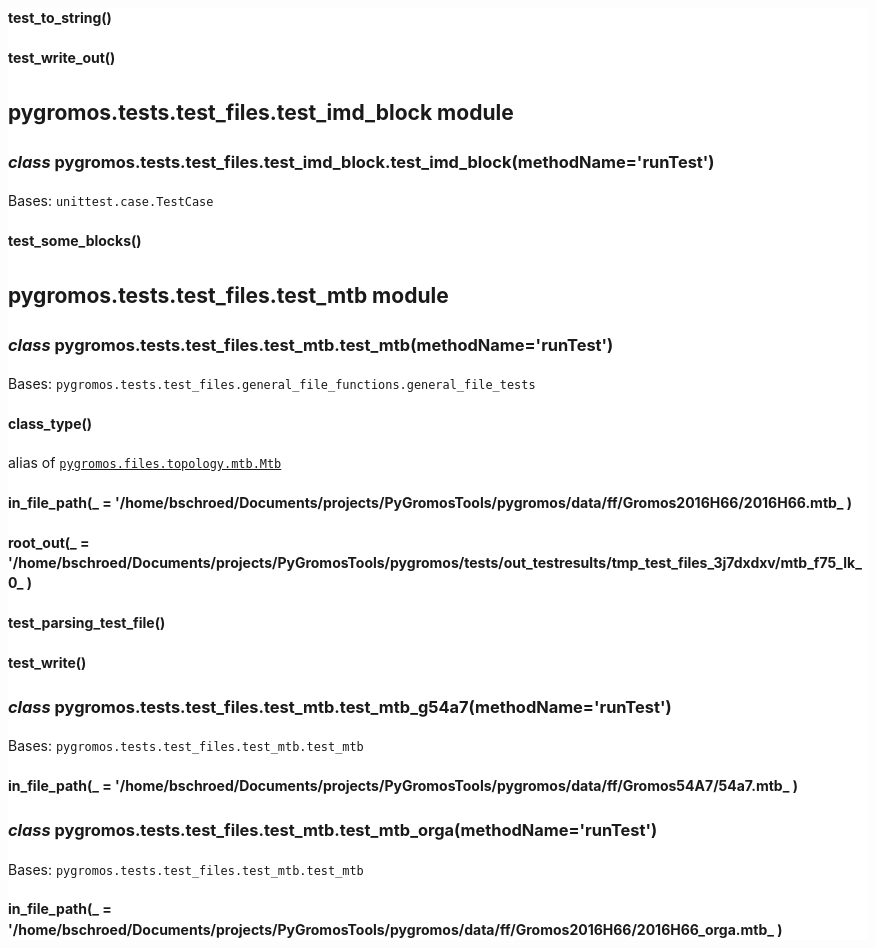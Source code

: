 #### test_to_string()

#### test_write_out()
## pygromos.tests.test_files.test_imd_block module


### _class_ pygromos.tests.test_files.test_imd_block.test_imd_block(methodName='runTest')
Bases: `unittest.case.TestCase`


#### test_some_blocks()
## pygromos.tests.test_files.test_mtb module


### _class_ pygromos.tests.test_files.test_mtb.test_mtb(methodName='runTest')
Bases: `pygromos.tests.test_files.general_file_functions.general_file_tests`


#### class_type()
alias of [`pygromos.files.topology.mtb.Mtb`](#pygromos.files.topology.mtb.Mtb)


#### in_file_path(_ = '/home/bschroed/Documents/projects/PyGromosTools/pygromos/data/ff/Gromos2016H66/2016H66.mtb_ )

#### root_out(_ = '/home/bschroed/Documents/projects/PyGromosTools/pygromos/tests/out_testresults/tmp_test_files_3j7dxdxv/mtb_f75_lk_0_ )

#### test_parsing_test_file()

#### test_write()

### _class_ pygromos.tests.test_files.test_mtb.test_mtb_g54a7(methodName='runTest')
Bases: `pygromos.tests.test_files.test_mtb.test_mtb`


#### in_file_path(_ = '/home/bschroed/Documents/projects/PyGromosTools/pygromos/data/ff/Gromos54A7/54a7.mtb_ )

### _class_ pygromos.tests.test_files.test_mtb.test_mtb_orga(methodName='runTest')
Bases: `pygromos.tests.test_files.test_mtb.test_mtb`


#### in_file_path(_ = '/home/bschroed/Documents/projects/PyGromosTools/pygromos/data/ff/Gromos2016H66/2016H66_orga.mtb_ )
